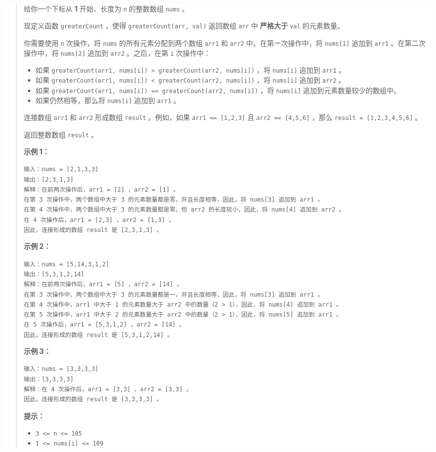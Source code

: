 > 给你一个下标从 **1** 开始、长度为 `n` 的整数数组 `nums` 。
>
> 现定义函数 `greaterCount` ，使得 `greaterCount(arr, val)` 返回数组 `arr` 中 **严格大于** `val` 的元素数量。
>
> 你需要使用 `n` 次操作，将 `nums` 的所有元素分配到两个数组 `arr1` 和 `arr2` 中。在第一次操作中，将 `nums[1]` 追加到 `arr1` 。在第二次操作中，将 `nums[2]` 追加到 `arr2` 。之后，在第 `i` 次操作中：
>
> - 如果 `greaterCount(arr1, nums[i]) > greaterCount(arr2, nums[i])` ，将 `nums[i]` 追加到 `arr1` 。
> - 如果 `greaterCount(arr1, nums[i]) < greaterCount(arr2, nums[i])` ，将 `nums[i]` 追加到 `arr2` 。
> - 如果 `greaterCount(arr1, nums[i]) == greaterCount(arr2, nums[i])` ，将 `nums[i]` 追加到元素数量较少的数组中。
> - 如果仍然相等，那么将 `nums[i]` 追加到 `arr1` 。
>
> 连接数组 `arr1` 和 `arr2` 形成数组 `result` 。例如，如果 `arr1 == [1,2,3]` 且 `arr2 == [4,5,6]` ，那么 `result = [1,2,3,4,5,6]` 。
>
> 返回整数数组 `result` 。
>
>  
>
> **示例 1：**
>
> ```
> 输入：nums = [2,1,3,3]
> 输出：[2,3,1,3]
> 解释：在前两次操作后，arr1 = [2] ，arr2 = [1] 。
> 在第 3 次操作中，两个数组中大于 3 的元素数量都是零，并且长度相等，因此，将 nums[3] 追加到 arr1 。
> 在第 4 次操作中，两个数组中大于 3 的元素数量都是零，但 arr2 的长度较小，因此，将 nums[4] 追加到 arr2 。
> 在 4 次操作后，arr1 = [2,3] ，arr2 = [1,3] 。
> 因此，连接形成的数组 result 是 [2,3,1,3] 。
> ```
>
> **示例 2：**
>
> ```
> 输入：nums = [5,14,3,1,2]
> 输出：[5,3,1,2,14]
> 解释：在前两次操作后，arr1 = [5] ，arr2 = [14] 。
> 在第 3 次操作中，两个数组中大于 3 的元素数量都是一，并且长度相等，因此，将 nums[3] 追加到 arr1 。
> 在第 4 次操作中，arr1 中大于 1 的元素数量大于 arr2 中的数量（2 > 1），因此，将 nums[4] 追加到 arr1 。
> 在第 5 次操作中，arr1 中大于 2 的元素数量大于 arr2 中的数量（2 > 1），因此，将 nums[5] 追加到 arr1 。
> 在 5 次操作后，arr1 = [5,3,1,2] ，arr2 = [14] 。
> 因此，连接形成的数组 result 是 [5,3,1,2,14] 。
> ```
>
> **示例 3：**
>
> ```
> 输入：nums = [3,3,3,3]
> 输出：[3,3,3,3]
> 解释：在 4 次操作后，arr1 = [3,3] ，arr2 = [3,3] 。
> 因此，连接形成的数组 result 是 [3,3,3,3] 。
> ```
>
>  
>
> **提示：**
>
> - `3 <= n <= 105`
> - `1 <= nums[i] <= 109`
